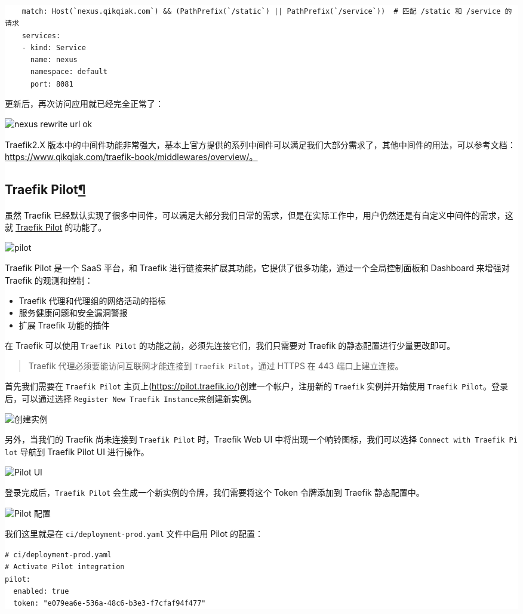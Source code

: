```
    match: Host(`nexus.qikqiak.com`) && (PathPrefix(`/static`) || PathPrefix(`/service`))  # 匹配 /static 和 /service 的请求
    services:
    - kind: Service
      name: nexus
      namespace: default
      port: 8081
```

更新后，再次访问应用就已经完全正常了：

![nexus rewrite url ok](https://bxdc-static.oss-cn-beijing.aliyuncs.com/images/20211228162250.png)

Traefik2.X 版本中的中间件功能非常强大，基本上官方提供的系列中间件可以满足我们大部分需求了，其他中间件的用法，可以参考文档：https://www.qikqiak.com/traefik-book/middlewares/overview/。

## Traefik Pilot[¶](https://www.qikqiak.com/k3s/network/traefik/#Traefik-Pilot)

虽然 Traefik 已经默认实现了很多中间件，可以满足大部分我们日常的需求，但是在实际工作中，用户仍然还是有自定义中间件的需求，这就 [Traefik Pilot](https://pilot.traefik.io/) 的功能了。

![pilot](https://bxdc-static.oss-cn-beijing.aliyuncs.com/images/20201225100314.png)

Traefik Pilot 是一个 SaaS 平台，和 Traefik 进行链接来扩展其功能，它提供了很多功能，通过一个全局控制面板和 Dashboard 来增强对 Traefik 的观测和控制：

- Traefik 代理和代理组的网络活动的指标
- 服务健康问题和安全漏洞警报
- 扩展 Traefik 功能的插件

在 Traefik 可以使用 `Traefik Pilot` 的功能之前，必须先连接它们，我们只需要对 Traefik 的静态配置进行少量更改即可。

> Traefik 代理必须要能访问互联网才能连接到 `Traefik Pilot`，通过 HTTPS 在 443 端口上建立连接。

首先我们需要在 `Traefik Pilot` 主页上(https://pilot.traefik.io/)创建一个帐户，注册新的 `Traefik` 实例并开始使用 `Traefik Pilot`。登录后，可以通过选择 `Register New Traefik Instance`来创建新实例。

![创建实例](https://bxdc-static.oss-cn-beijing.aliyuncs.com/images/20201225100714.png)

另外，当我们的 Traefik 尚未连接到 `Traefik Pilot` 时，Traefik Web UI 中将出现一个响铃图标，我们可以选择 `Connect with Traefik Pilot` 导航到 Traefik Pilot UI 进行操作。

![Pilot UI](https://bxdc-static.oss-cn-beijing.aliyuncs.com/images/20201225100905.png)

登录完成后，`Traefik Pilot` 会生成一个新实例的令牌，我们需要将这个 Token 令牌添加到 Traefik 静态配置中。

![Pilot 配置](https://bxdc-static.oss-cn-beijing.aliyuncs.com/images/20201225101104.png)

我们这里就是在 `ci/deployment-prod.yaml` 文件中启用 Pilot 的配置：

```
# ci/deployment-prod.yaml
# Activate Pilot integration
pilot:
  enabled: true
  token: "e079ea6e-536a-48c6-b3e3-f7cfaf94f477"
```
